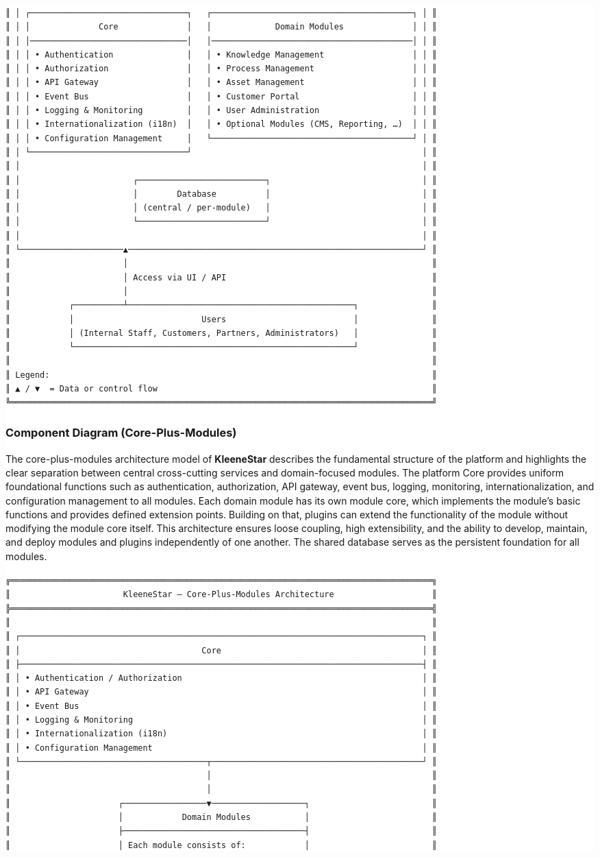 ```
║ │ ┌────────────────────────────────┐   ┌─────────────────────────────────────────┐ │ ║
║ │ │              Core              │   │             Domain Modules              │ │ ║
║ │ │────────────────────────────────│   │─────────────────────────────────────────│ │ ║
║ │ │ • Authentication               │   │ • Knowledge Management                  │ │ ║
║ │ │ • Authorization                │   │ • Process Management                    │ │ ║
║ │ │ • API Gateway                  │   │ • Asset Management                      │ │ ║
║ │ │ • Event Bus                    │   │ • Customer Portal                       │ │ ║
║ │ │ • Logging & Monitoring         │   │ • User Administration                   │ │ ║
║ │ │ • Internationalization (i18n)  │   │ • Optional Modules (CMS, Reporting, …)  │ │ ║
║ │ │ • Configuration Management     │   └─────────────────────────────────────────┘ │ ║
║ │ └────────────────────────────────┘                                               │ ║
║ │                                                                                  │ ║
║ │                       ┌──────────────────────────┐                               │ ║
║ │                       │        Database          │                               │ ║
║ │                       │ (central / per-module)   │                               │ ║
║ │                       └──────────────────────────┘                               │ ║
║ │                                                                                  │ ║
║ └─────────────────────▲────────────────────────────────────────────────────────────┘ ║
║                       │                                                              ║
║                       │ Access via UI / API                                          ║
║                       │                                                              ║
║            ┌──────────┴──────────────────────────────────────────────┐               ║
║            │                          Users                          │               ║
║            │ (Internal Staff, Customers, Partners, Administrators)   │               ║
║            └─────────────────────────────────────────────────────────┘               ║
║                                                                                      ║
║ Legend:                                                                              ║
║ ▲ / ▼  = Data or control flow                                                        ║
╚══════════════════════════════════════════════════════════════════════════════════════╝
```

### Component Diagram (Core-Plus-Modules)

The core-plus-modules architecture model of **KleeneStar** describes the fundamental structure of the platform and highlights the clear separation between central cross-cutting services and domain-focused modules. The platform Core provides uniform foundational functions such as authentication, authorization, API gateway, event bus, logging, monitoring, internationalization, and configuration management to all modules. Each domain module has its own module core, which implements the module’s basic functions and provides defined extension points. Building on that, plugins can extend the functionality of the module without modifying the module core itself. This architecture ensures loose coupling, high extensibility, and the ability to develop, maintain, and deploy modules and plugins independently of one another. The shared database serves as the persistent foundation for all modules.

```
╔══════════════════════════════════════════════════════════════════════════════════════╗
║                       KleeneStar – Core-Plus-Modules Architecture                    ║
╠══════════════════════════════════════════════════════════════════════════════════════╣
║                                                                                      ║
║ ┌──────────────────────────────────────────────────────────────────────────────────┐ ║
║ │                                     Core                                         │ ║
║ ├──────────────────────────────────────────────────────────────────────────────────┤ ║
║ │ • Authentication / Authorization                                                 │ ║
║ │ • API Gateway                                                                    │ ║
║ │ • Event Bus                                                                      │ ║
║ │ • Logging & Monitoring                                                           │ ║
║ │ • Internationalization (i18n)                                                    │ ║
║ │ • Configuration Management                                                       │ ║
║ └──────────────────────────────────────┬───────────────────────────────────────────┘ ║
║                                        │                                             ║
║                                        │                                             ║
║                      ┌─────────────────▼───────────────────┐                         ║
║                      │            Domain Modules           │                         ║
║                      ├─────────────────────────────────────┤                         ║
║                      │ Each module consists of:            │                         ║
```